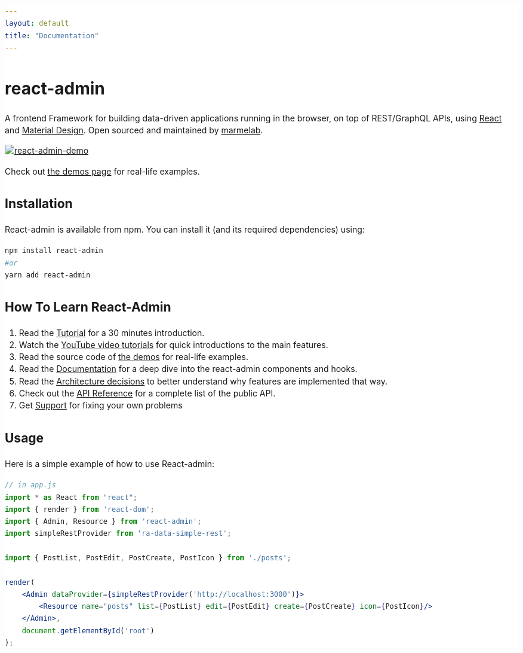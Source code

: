 ```yaml
---
layout: default
title: "Documentation"
---
```

# react-admin

A frontend Framework for building data-driven applications running in the browser, on top of REST/GraphQL APIs, using [React](https://facebook.github.io/react/) and [Material Design](https://material.io/). Open sourced and maintained by [marmelab](https://marmelab.com/).

[![react-admin-demo](https://marmelab.com/react-admin/img/react-admin-demo-still.png)](https://www.youtube.com/watch?v=bJEo1O1oT6o)

Check out [the demos page](./Demos.md) for real-life examples.

## Installation

React-admin is available from npm. You can install it (and its required dependencies)
using:

```sh
npm install react-admin
#or
yarn add react-admin
```

## How To Learn React-Admin

1. Read the [Tutorial](./Tutorial.md) for a 30 minutes introduction.
2. Watch the [YouTube video tutorials](https://www.youtube.com/@react-admin) for quick introductions to the main features.
3. Read the source code of [the demos](./Demos.md) for real-life examples.
4. Read the [Documentation](./Admin.md) for a deep dive into the react-admin components and hooks.
5. Read the [Architecture decisions](./Architecture.md) to better understand why features are implemented that way.
6. Check out the [API Reference](./Reference.md) for a complete list of the public API.
7. Get [Support](#support) for fixing your own problems

## Usage

Here is a simple example of how to use React-admin:

```jsx
// in app.js
import * as React from "react";
import { render } from 'react-dom';
import { Admin, Resource } from 'react-admin';
import simpleRestProvider from 'ra-data-simple-rest';

import { PostList, PostEdit, PostCreate, PostIcon } from './posts';

render(
    <Admin dataProvider={simpleRestProvider('http://localhost:3000')}>
        <Resource name="posts" list={PostList} edit={PostEdit} create={PostCreate} icon={PostIcon}/>
    </Admin>,
    document.getElementById('root')
);
```
